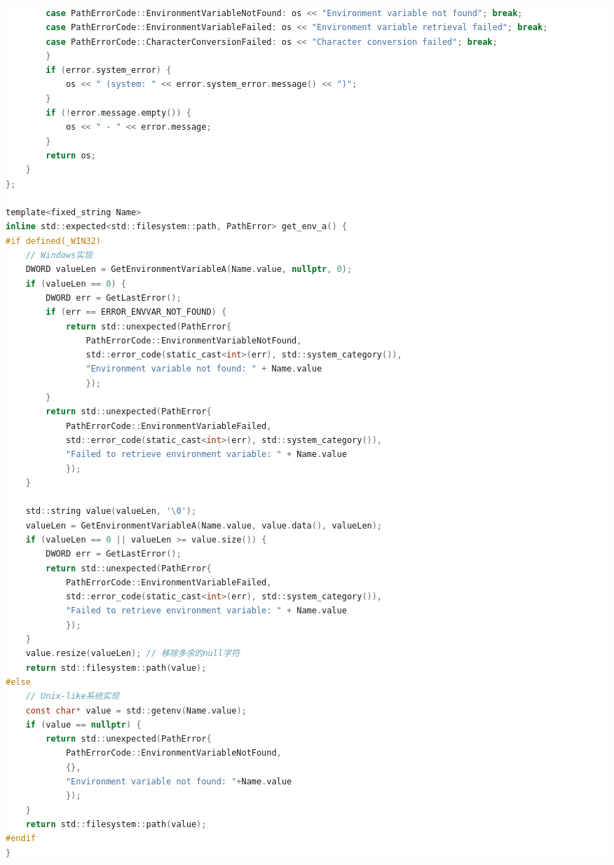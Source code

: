 ```c
        case PathErrorCode::EnvironmentVariableNotFound: os << "Environment variable not found"; break;
        case PathErrorCode::EnvironmentVariableFailed: os << "Environment variable retrieval failed"; break;
        case PathErrorCode::CharacterConversionFailed: os << "Character conversion failed"; break;
        }
        if (error.system_error) {
            os << " (system: " << error.system_error.message() << ")";
        }
        if (!error.message.empty()) {
            os << " - " << error.message;
        }
        return os;
    }
};

template<fixed_string Name>
inline std::expected<std::filesystem::path, PathError> get_env_a() {
#if defined(_WIN32)
    // Windows实现
    DWORD valueLen = GetEnvironmentVariableA(Name.value, nullptr, 0);
    if (valueLen == 0) {
        DWORD err = GetLastError();
        if (err == ERROR_ENVVAR_NOT_FOUND) {
            return std::unexpected(PathError{
                PathErrorCode::EnvironmentVariableNotFound,
                std::error_code(static_cast<int>(err), std::system_category()),
                "Environment variable not found: " + Name.value
                });
        }
        return std::unexpected(PathError{
            PathErrorCode::EnvironmentVariableFailed,
            std::error_code(static_cast<int>(err), std::system_category()),
            "Failed to retrieve environment variable: " + Name.value
            });
    }

    std::string value(valueLen, '\0');
    valueLen = GetEnvironmentVariableA(Name.value, value.data(), valueLen);
    if (valueLen == 0 || valueLen >= value.size()) {
        DWORD err = GetLastError();
        return std::unexpected(PathError{
            PathErrorCode::EnvironmentVariableFailed,
            std::error_code(static_cast<int>(err), std::system_category()),
            "Failed to retrieve environment variable: " + Name.value
            });
    }
    value.resize(valueLen); // 移除多余的null字符
    return std::filesystem::path(value);
#else
    // Unix-like系统实现
    const char* value = std::getenv(Name.value);
    if (value == nullptr) {
        return std::unexpected(PathError{
            PathErrorCode::EnvironmentVariableNotFound,
            {},
            "Environment variable not found: "+Name.value
            });
    }
    return std::filesystem::path(value);
#endif
}

```